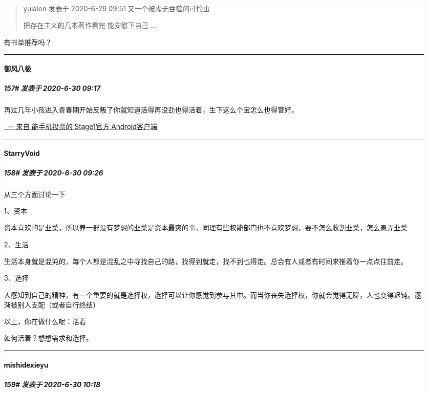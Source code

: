 
<blockquote>yuialon 发表于 2020-6-29 09:51
又一个被虚无吞噬的可怜虫

把存在主义的几本著作看完 能安慰下自己 ...</blockquote>
有书单推荐吗？







*****

####  御风八极  
##### 157#       发表于 2020-6-30 09:17




再过几年小孩进入青春期开始反叛了你就知道活得再没劲也得活着，生下这么个宝怎么也得管好。

[  -- 来自 能手机投票的 Stage1官方 Android客户端](https://www.coolapk.com/apk/140634)







*****

####  StarryVoid  
##### 158#       发表于 2020-6-30 09:26




从三个方面讨论一下

1、资本

资本喜欢的是韭菜，所以养一群没有梦想的韭菜是资本最爽的事，同理有些权能部门也不喜欢梦想，要不怎么收割韭菜，怎么愚弄韭菜

2、生活

生活本身就是混沌的，每个人都是混乱之中寻找自己的路，找得到就走，找不到也得走。总会有人或者有时间来推着你一点点往前走。

3、选择

人感知到自己的精神，有一个重要的就是选择权，选择可以让你感觉到参与其中。而当你丧失选择权，你就会觉得无聊，人也变得迟钝。逐渐被别人支配（或者自行终结）


以上，你在做什么呢：活着

如何活着？想想需求和选择。







*****

####  mishidexieyu  
##### 159#       发表于 2020-6-30 10:18
